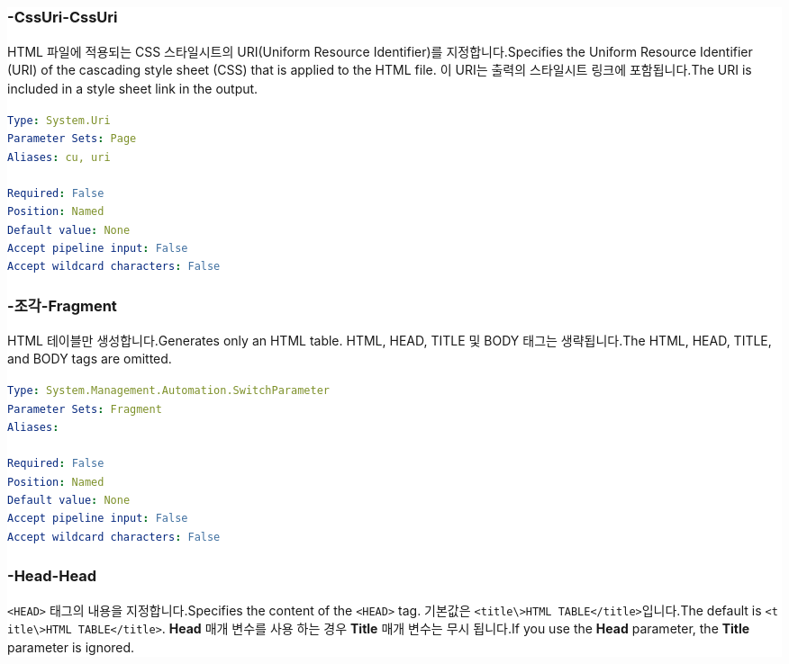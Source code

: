 ### <span data-ttu-id="a8968-185">-CssUri</span><span class="sxs-lookup"><span data-stu-id="a8968-185">-CssUri</span></span>

<span data-ttu-id="a8968-186">HTML 파일에 적용되는 CSS 스타일시트의 URI(Uniform Resource Identifier)를 지정합니다.</span><span class="sxs-lookup"><span data-stu-id="a8968-186">Specifies the Uniform Resource Identifier (URI) of the cascading style sheet (CSS) that is applied to the HTML file.</span></span> <span data-ttu-id="a8968-187">이 URI는 출력의 스타일시트 링크에 포함됩니다.</span><span class="sxs-lookup"><span data-stu-id="a8968-187">The URI is included in a style sheet link in the output.</span></span>

```yaml
Type: System.Uri
Parameter Sets: Page
Aliases: cu, uri

Required: False
Position: Named
Default value: None
Accept pipeline input: False
Accept wildcard characters: False
```

### <span data-ttu-id="a8968-188">-조각</span><span class="sxs-lookup"><span data-stu-id="a8968-188">-Fragment</span></span>

<span data-ttu-id="a8968-189">HTML 테이블만 생성합니다.</span><span class="sxs-lookup"><span data-stu-id="a8968-189">Generates only an HTML table.</span></span> <span data-ttu-id="a8968-190">HTML, HEAD, TITLE 및 BODY 태그는 생략됩니다.</span><span class="sxs-lookup"><span data-stu-id="a8968-190">The HTML, HEAD, TITLE, and BODY tags are omitted.</span></span>

```yaml
Type: System.Management.Automation.SwitchParameter
Parameter Sets: Fragment
Aliases:

Required: False
Position: Named
Default value: None
Accept pipeline input: False
Accept wildcard characters: False
```

### <span data-ttu-id="a8968-191">-Head</span><span class="sxs-lookup"><span data-stu-id="a8968-191">-Head</span></span>

<span data-ttu-id="a8968-192">`<HEAD>` 태그의 내용을 지정합니다.</span><span class="sxs-lookup"><span data-stu-id="a8968-192">Specifies the content of the `<HEAD>` tag.</span></span> <span data-ttu-id="a8968-193">기본값은 `<title\>HTML TABLE</title>`입니다.</span><span class="sxs-lookup"><span data-stu-id="a8968-193">The default is `<title\>HTML TABLE</title>`.</span></span> <span data-ttu-id="a8968-194">**Head** 매개 변수를 사용 하는 경우 **Title** 매개 변수는 무시 됩니다.</span><span class="sxs-lookup"><span data-stu-id="a8968-194">If you use the **Head** parameter, the **Title** parameter is ignored.</span></span>
